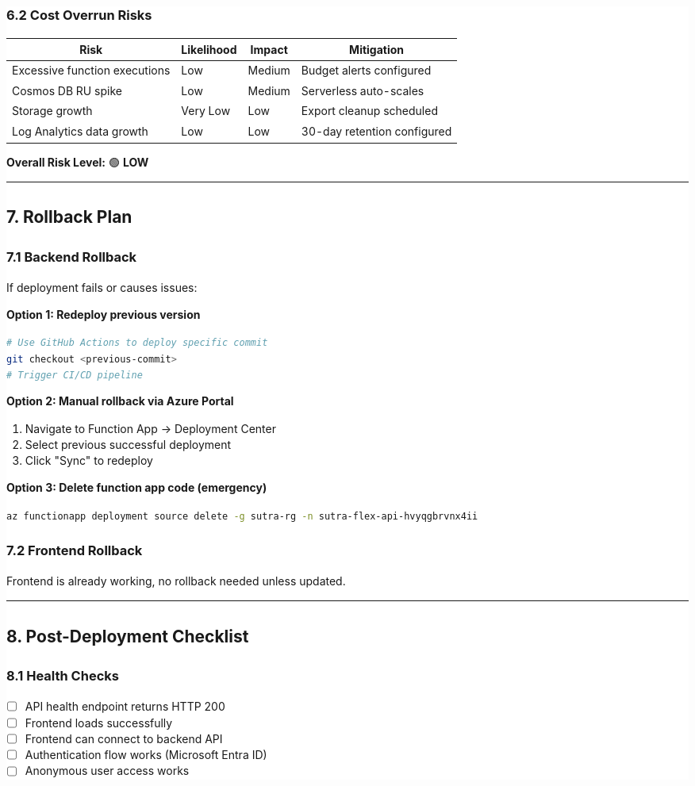 ### 6.2 Cost Overrun Risks

| Risk                          | Likelihood | Impact | Mitigation                  |
| ----------------------------- | ---------- | ------ | --------------------------- |
| Excessive function executions | Low        | Medium | Budget alerts configured    |
| Cosmos DB RU spike            | Low        | Medium | Serverless auto-scales      |
| Storage growth                | Very Low   | Low    | Export cleanup scheduled    |
| Log Analytics data growth     | Low        | Low    | 30-day retention configured |

**Overall Risk Level:** 🟢 **LOW**

---

## 7. Rollback Plan

### 7.1 Backend Rollback

If deployment fails or causes issues:

**Option 1: Redeploy previous version**

```bash
# Use GitHub Actions to deploy specific commit
git checkout <previous-commit>
# Trigger CI/CD pipeline
```

**Option 2: Manual rollback via Azure Portal**

1. Navigate to Function App → Deployment Center
2. Select previous successful deployment
3. Click "Sync" to redeploy

**Option 3: Delete function app code (emergency)**

```bash
az functionapp deployment source delete -g sutra-rg -n sutra-flex-api-hvyqgbrvnx4ii
```

### 7.2 Frontend Rollback

Frontend is already working, no rollback needed unless updated.

---

## 8. Post-Deployment Checklist

### 8.1 Health Checks

- [ ] API health endpoint returns HTTP 200
- [ ] Frontend loads successfully
- [ ] Frontend can connect to backend API
- [ ] Authentication flow works (Microsoft Entra ID)
- [ ] Anonymous user access works
